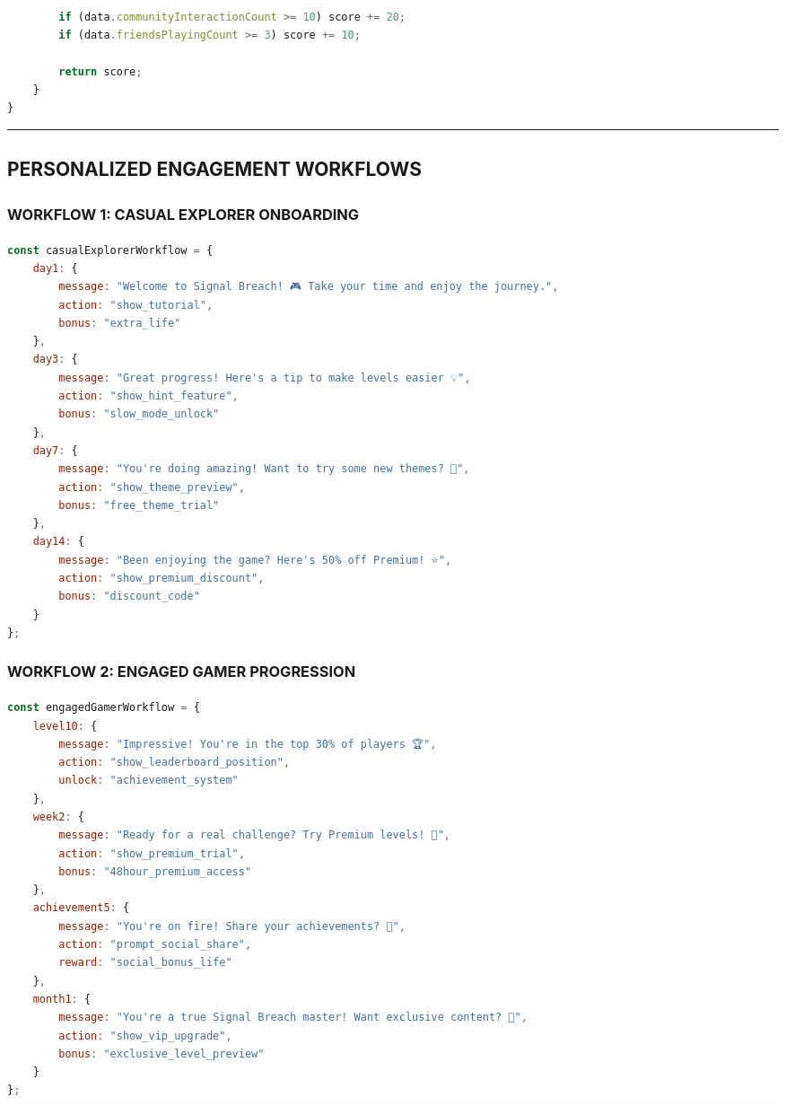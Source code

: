 ```javascript
        if (data.communityInteractionCount >= 10) score += 20;
        if (data.friendsPlayingCount >= 3) score += 10;
        
        return score;
    }
}
```

---

## PERSONALIZED ENGAGEMENT WORKFLOWS

### WORKFLOW 1: CASUAL EXPLORER ONBOARDING
```javascript
const casualExplorerWorkflow = {
    day1: {
        message: "Welcome to Signal Breach! 🎮 Take your time and enjoy the journey.",
        action: "show_tutorial",
        bonus: "extra_life"
    },
    day3: {
        message: "Great progress! Here's a tip to make levels easier 💡",
        action: "show_hint_feature",
        bonus: "slow_mode_unlock"
    },
    day7: {
        message: "You're doing amazing! Want to try some new themes? 🎨",
        action: "show_theme_preview",
        bonus: "free_theme_trial"
    },
    day14: {
        message: "Been enjoying the game? Here's 50% off Premium! ⭐",
        action: "show_premium_discount",
        bonus: "discount_code"
    }
};
```

### WORKFLOW 2: ENGAGED GAMER PROGRESSION
```javascript
const engagedGamerWorkflow = {
    level10: {
        message: "Impressive! You're in the top 30% of players 🏆",
        action: "show_leaderboard_position",
        unlock: "achievement_system"
    },
    week2: {
        message: "Ready for a real challenge? Try Premium levels! 🚀",
        action: "show_premium_trial",
        bonus: "48hour_premium_access"
    },
    achievement5: {
        message: "You're on fire! Share your achievements? 📱",
        action: "prompt_social_share",
        reward: "social_bonus_life"
    },
    month1: {
        message: "You're a true Signal Breach master! Want exclusive content? 👑",
        action: "show_vip_upgrade",
        bonus: "exclusive_level_preview"
    }
};
```